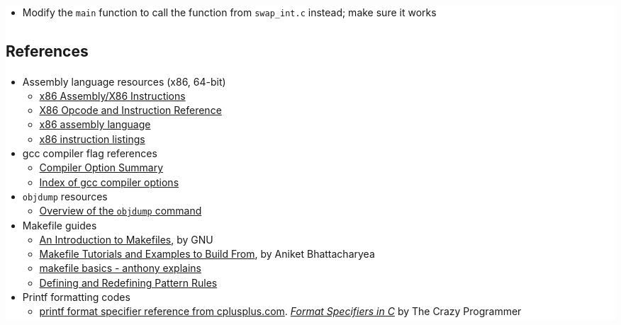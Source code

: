 - Modify the `main` function to call the function from `swap_int.c` instead; make sure it works


## References


- Assembly language resources (x86, 64-bit)
    - [x86 Assembly/X86 Instructions](http://en.wikibooks.org/wiki/X86_Assembly/X86_Instructions)
    - [X86 Opcode and Instruction Reference](http://ref.x86asm.net/coder64.html)
    - [x86 assembly language](http://en.wikipedia.org/wiki/X86_assembly_language)
    - [x86 instruction listings](http://en.wikipedia.org/wiki/X86_instruction_listings)
- gcc compiler flag references
    - [Compiler Option Summary](https://gcc.gnu.org/onlinedocs/gcc/Option-Summary.html)
    - [Index of gcc compiler options](https://gcc.gnu.org/onlinedocs/gcc/Option-Index.html)
- `objdump` resources
    - [Overview of the `objdump` command](https://www.thegeekstuff.com/2012/09/objdump-examples/)
- Makefile guides
  - [An Introduction to Makefiles](https://www.gnu.org/software/make/manual/html_node/Introduction.html), by GNU
  - [Makefile Tutorials and Examples to Build From](https://earthly.dev/blog/make-tutorial/), by Aniket Bhattacharyea
  - [makefile basics - anthony explains](https://www.youtube.com/watch?v=20GC9mYoFGs)
  - [Defining and Redefining Pattern Rules](https://www.gnu.org/software/make/manual/html_node/Pattern-Rules.html)
- Printf formatting codes
  - [printf format specifier reference from cplusplus.com](http://www.cplusplus.com/reference/cstdio/printf/).
  [_Format Specifiers in C_](https://www.thecrazyprogrammer.com/2016/10/format-specifiers-c.html) by The Crazy Programmer